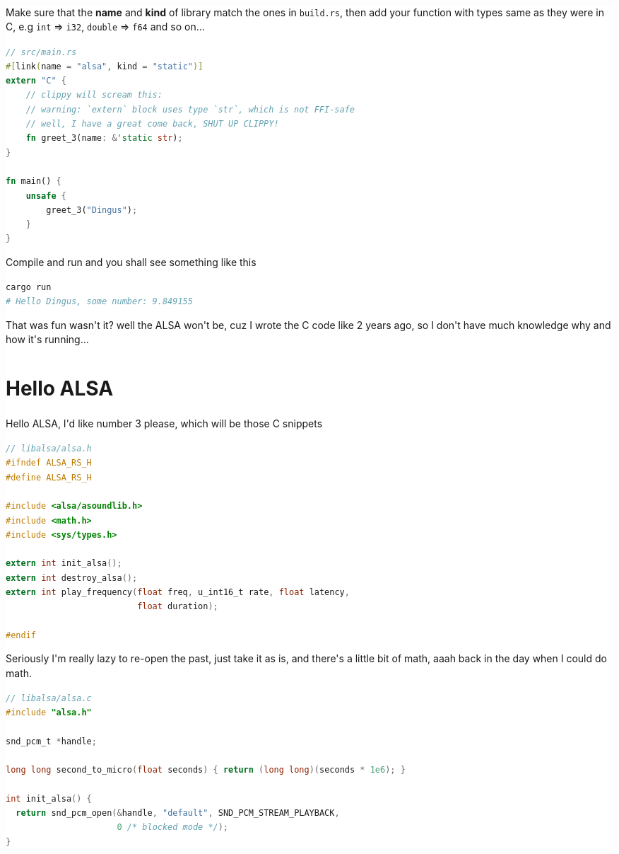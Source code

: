 Make sure that the **name** and **kind** of library match the ones in `build.rs`, then add your function with types same as they were in C, e.g `int` => `i32`, `double` => `f64` and so on...

```rust
// src/main.rs
#[link(name = "alsa", kind = "static")]
extern "C" {
    // clippy will scream this:
    // warning: `extern` block uses type `str`, which is not FFI-safe
    // well, I have a great come back, SHUT UP CLIPPY!
    fn greet_3(name: &'static str);
}

fn main() {
    unsafe {
        greet_3("Dingus");
    }
}
```

Compile and run and you shall see something like this

```bash
cargo run
# Hello Dingus, some number: 9.849155
```

That was fun wasn't it? well the ALSA won't be, cuz I wrote the C code like 2 years ago, so I don't have much knowledge why and how it's running...

# Hello ALSA

Hello ALSA, I'd like number 3 please, which will be those C snippets

```c
// libalsa/alsa.h
#ifndef ALSA_RS_H
#define ALSA_RS_H

#include <alsa/asoundlib.h>
#include <math.h>
#include <sys/types.h>

extern int init_alsa();
extern int destroy_alsa();
extern int play_frequency(float freq, u_int16_t rate, float latency,
                          float duration);

#endif
```

Seriously I'm really lazy to re-open the past, just take it as is, and there's a little bit of math, aaah back in the day when I could do math.

```c
// libalsa/alsa.c
#include "alsa.h"

snd_pcm_t *handle;

long long second_to_micro(float seconds) { return (long long)(seconds * 1e6); }

int init_alsa() {
  return snd_pcm_open(&handle, "default", SND_PCM_STREAM_PLAYBACK,
                      0 /* blocked mode */);
}

```